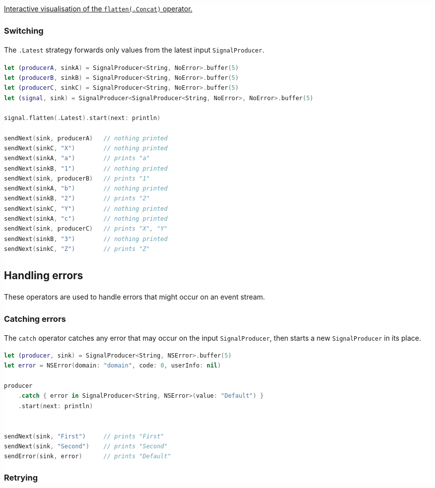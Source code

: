 [Interactive visualisation of the `flatten(.Concat)` operator.](http://neilpa.me/rac-marbles/#concat)

### Switching

The `.Latest` strategy forwards only values from the latest input `SignalProducer`.

```Swift
let (producerA, sinkA) = SignalProducer<String, NoError>.buffer(5)
let (producerB, sinkB) = SignalProducer<String, NoError>.buffer(5)
let (producerC, sinkC) = SignalProducer<String, NoError>.buffer(5)
let (signal, sink) = SignalProducer<SignalProducer<String, NoError>, NoError>.buffer(5)

signal.flatten(.Latest).start(next: println)

sendNext(sink, producerA)   // nothing printed
sendNext(sinkC, "X")        // nothing printed
sendNext(sinkA, "a")        // prints "a"
sendNext(sinkB, "1")        // nothing printed
sendNext(sink, producerB)   // prints "1"
sendNext(sinkA, "b")        // nothing printed
sendNext(sinkB, "2")        // prints "2"
sendNext(sinkC, "Y")        // nothing printed
sendNext(sinkA, "c")        // nothing printed
sendNext(sink, producerC)   // prints "X", "Y"
sendNext(sinkB, "3")        // nothing printed
sendNext(sinkC, "Z")        // prints "Z"
```

## Handling errors

These operators are used to handle errors that might occur on an event stream.

### Catching errors

The `catch` operator catches any error that may occur on the input `SignalProducer`, then starts a new `SignalProducer` in its place.

```Swift
let (producer, sink) = SignalProducer<String, NSError>.buffer(5)
let error = NSError(domain: "domain", code: 0, userInfo: nil)

producer
    .catch { error in SignalProducer<String, NSError>(value: "Default") }
    .start(next: println)


sendNext(sink, "First")     // prints "First"
sendNext(sink, "Second")    // prints "Second"
sendError(sink, error)      // prints "Default"
```

### Retrying
